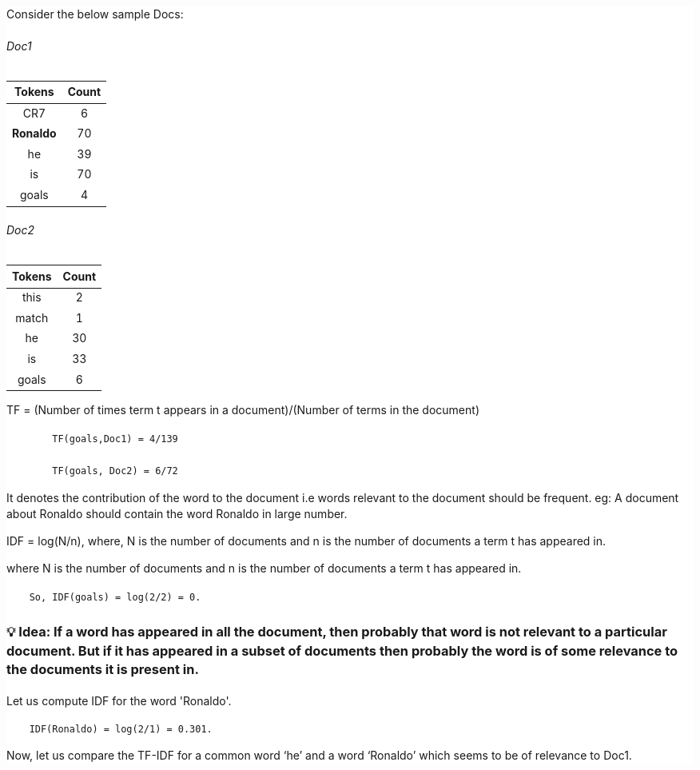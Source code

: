 Consider the below sample Docs:

###### Doc1

|Tokens|Count|
|:---:|:---:|
|CR7|6|
|**Ronaldo**|70|
|he|39|
|is|70|
|goals|4|


###### Doc2

|Tokens|Count|
|:---:|:---:|
|this|2|
|match|1|
|he|30|
|is|33|
|goals|6|

TF = (Number of times term t appears in a document)/(Number of terms in the document)

            TF(goals,Doc1) = 4/139

            TF(goals, Doc2) = 6/72

It denotes the contribution of the word to the document i.e words relevant to the document should be frequent. eg: A document about Ronaldo should contain the word Ronaldo in large number.

IDF = log(N/n), where, N is the number of documents and n is the number of documents a term t has appeared in.

where N is the number of documents and n is the number of documents a term t has appeared in.

        So, IDF(goals) = log(2/2) = 0.

### :bulb: Idea: If a word has appeared in all the document, then probably that word is not relevant to a particular document. But if it has appeared in a subset of documents then probably the word is of some relevance to the documents it is present in.

Let us compute IDF for the word 'Ronaldo'.

        IDF(Ronaldo) = log(2/1) = 0.301.

Now, let us compare the TF-IDF for a common word ‘he’ and a word ‘Ronaldo’ which seems to be of relevance to Doc1.
